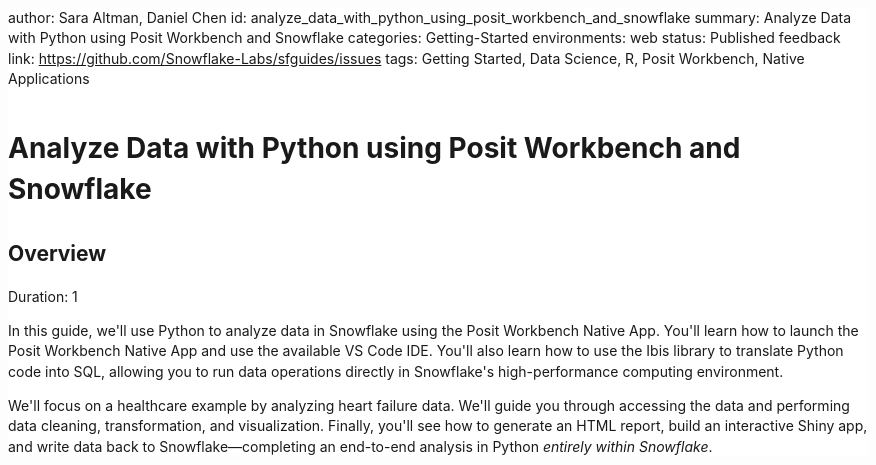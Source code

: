 author: Sara Altman, Daniel Chen
id: analyze_data_with_python_using_posit_workbench_and_snowflake
summary: Analyze Data with Python using Posit Workbench and Snowflake
categories: Getting-Started
environments: web
status: Published
feedback link: https://github.com/Snowflake-Labs/sfguides/issues
tags: Getting Started, Data Science, R, Posit Workbench, Native Applications

<style>
  img {
    width: 800px;
    height: auto;
  }
</style>

#  Analyze Data with Python using Posit Workbench and Snowflake

## Overview
Duration: 1

In this guide, we'll use Python to analyze data in Snowflake using the Posit
Workbench Native App. You'll learn how to launch the Posit Workbench Native App and use the available VS Code IDE. You'll also learn how to use the Ibis library to translate Python code into SQL, allowing you to run data operations directly in Snowflake's high-performance computing environment.

We'll focus on a healthcare example by analyzing heart failure data. We'll guide you through accessing the data and performing data cleaning, transformation, and visualization. Finally, you'll see how to generate an HTML report, build an interactive Shiny app, and write data back to Snowflake—completing an end-to-end analysis in Python _entirely within Snowflake_.
